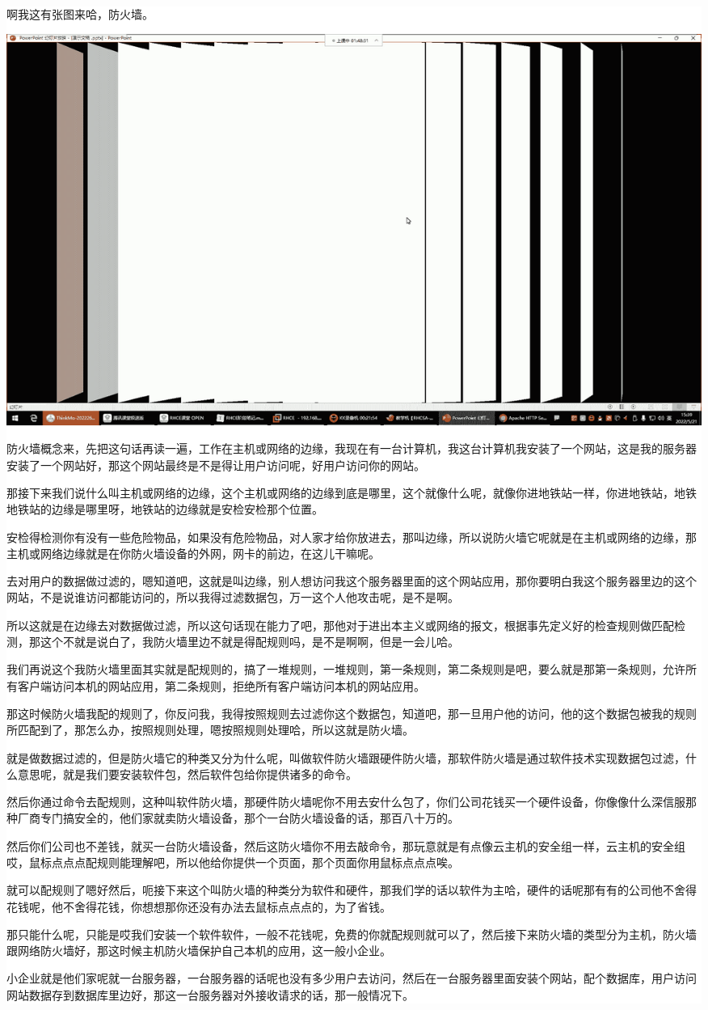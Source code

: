 啊我这有张图来哈，防火墙。

![](img/cfd45edcfb88b283313c99a4d5578061_37.png)

防火墙概念来，先把这句话再读一遍，工作在主机或网络的边缘，我现在有一台计算机，我这台计算机我安装了一个网站，这是我的服务器安装了一个网站好，那这个网站最终是不是得让用户访问呢，好用户访问你的网站。

那接下来我们说什么叫主机或网络的边缘，这个主机或网络的边缘到底是哪里，这个就像什么呢，就像你进地铁站一样，你进地铁站，地铁地铁站的边缘是哪里呀，地铁站的边缘就是安检安检那个位置。

安检得检测你有没有一些危险物品，如果没有危险物品，对人家才给你放进去，那叫边缘，所以说防火墙它呢就是在主机或网络的边缘，那主机或网络边缘就是在你防火墙设备的外网，网卡的前边，在这儿干嘛呢。

去对用户的数据做过滤的，嗯知道吧，这就是叫边缘，别人想访问我这个服务器里面的这个网站应用，那你要明白我这个服务器里边的这个网站，不是说谁访问都能访问的，所以我得过滤数据包，万一这个人他攻击呢，是不是啊。

所以这就是在边缘去对数据做过滤，所以这句话现在能力了吧，那他对于进出本主义或网络的报文，根据事先定义好的检查规则做匹配检测，那这个不就是说白了，我防火墙里边不就是得配规则吗，是不是啊啊，但是一会儿哈。

我们再说这个我防火墙里面其实就是配规则的，搞了一堆规则，一堆规则，第一条规则，第二条规则是吧，要么就是那第一条规则，允许所有客户端访问本机的网站应用，第二条规则，拒绝所有客户端访问本机的网站应用。

那这时候防火墙我配的规则了，你反问我，我得按照规则去过滤你这个数据包，知道吧，那一旦用户他的访问，他的这个数据包被我的规则所匹配到了，那怎么办，按照规则处理，嗯按照规则处理哈，所以这就是防火墙。

就是做数据过滤的，但是防火墙它的种类又分为什么呢，叫做软件防火墙跟硬件防火墙，那软件防火墙是通过软件技术实现数据包过滤，什么意思呢，就是我们要安装软件包，然后软件包给你提供诸多的命令。

然后你通过命令去配规则，这种叫软件防火墙，那硬件防火墙呢你不用去安什么包了，你们公司花钱买一个硬件设备，你像像什么深信服那种厂商专门搞安全的，他们家就卖防火墙设备，那个一台防火墙设备的话，那百八十万的。

然后你们公司也不差钱，就买一台防火墙设备，然后这防火墙你不用去敲命令，那玩意就是有点像云主机的安全组一样，云主机的安全组哎，鼠标点点点配规则能理解吧，所以他给你提供一个页面，那个页面你用鼠标点点点唉。

就可以配规则了嗯好然后，呃接下来这个叫防火墙的种类分为软件和硬件，那我们学的话以软件为主哈，硬件的话呢那有有的公司他不舍得花钱呢，他不舍得花钱，你想想那你还没有办法去鼠标点点点的，为了省钱。

那只能什么呢，只能是哎我们安装一个软件软件，一般不花钱呢，免费的你就配规则就可以了，然后接下来防火墙的类型分为主机，防火墙跟网络防火墙好，那这时候主机防火墙保护自己本机的应用，这一般小企业。

小企业就是他们家呢就一台服务器，一台服务器的话呢也没有多少用户去访问，然后在一台服务器里面安装个网站，配个数据库，用户访问网站数据存到数据库里边好，那这一台服务器对外接收请求的话，那一般情况下。

